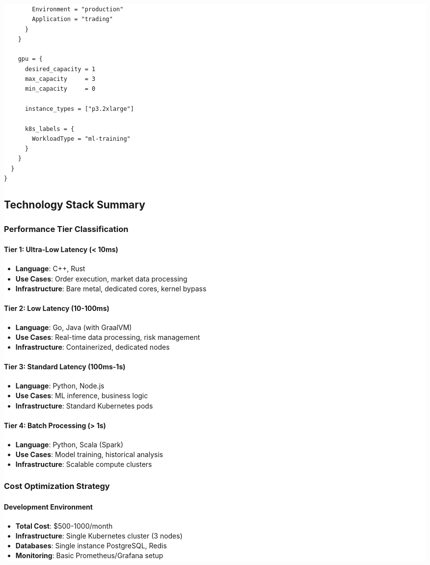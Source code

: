 ```hcl
        Environment = "production"
        Application = "trading"
      }
    }

    gpu = {
      desired_capacity = 1
      max_capacity     = 3
      min_capacity     = 0

      instance_types = ["p3.2xlarge"]

      k8s_labels = {
        WorkloadType = "ml-training"
      }
    }
  }
}
```

## Technology Stack Summary

### Performance Tier Classification

#### **Tier 1: Ultra-Low Latency (< 10ms)**
- **Language**: C++, Rust
- **Use Cases**: Order execution, market data processing
- **Infrastructure**: Bare metal, dedicated cores, kernel bypass

#### **Tier 2: Low Latency (10-100ms)**
- **Language**: Go, Java (with GraalVM)
- **Use Cases**: Real-time data processing, risk management
- **Infrastructure**: Containerized, dedicated nodes

#### **Tier 3: Standard Latency (100ms-1s)**
- **Language**: Python, Node.js
- **Use Cases**: ML inference, business logic
- **Infrastructure**: Standard Kubernetes pods

#### **Tier 4: Batch Processing (> 1s)**
- **Language**: Python, Scala (Spark)
- **Use Cases**: Model training, historical analysis
- **Infrastructure**: Scalable compute clusters

### Cost Optimization Strategy

#### **Development Environment**
- **Total Cost**: $500-1000/month
- **Infrastructure**: Single Kubernetes cluster (3 nodes)
- **Databases**: Single instance PostgreSQL, Redis
- **Monitoring**: Basic Prometheus/Grafana setup
